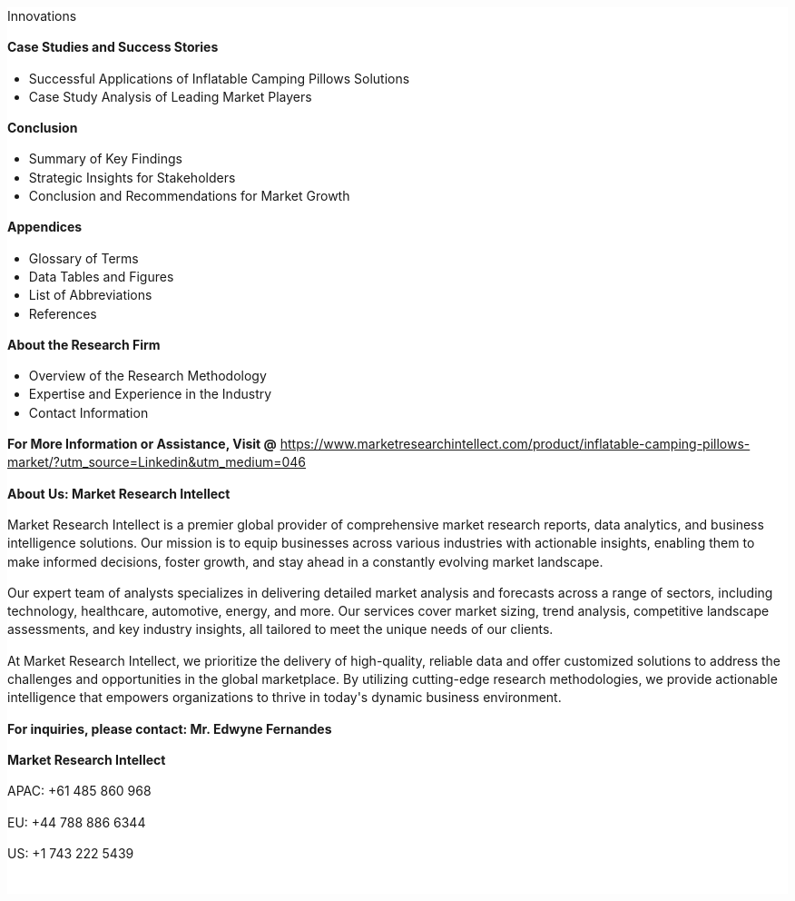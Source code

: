 Innovations</li></ul><p><strong>Case Studies and Success Stories</strong></p><ul><li>Successful Applications of Inflatable Camping Pillows Solutions</li><li>Case Study Analysis of Leading Market Players</li></ul><p><strong>Conclusion</strong></p><ul><li>Summary of Key Findings</li><li>Strategic Insights for Stakeholders</li><li>Conclusion and Recommendations for Market Growth</li></ul><p><strong>Appendices</strong></p><ul><li>Glossary of Terms</li><li>Data Tables and Figures</li><li>List of Abbreviations</li><li>References</li></ul><p><strong>About the Research Firm</strong></p><ul><li>Overview of the Research Methodology</li><li>Expertise and Experience in the Industry</li><li>Contact Information</li></ul></div><div class="article-main__content" data-test-id="publishing-text-block"><p><span class="font-[700]"><strong>For More Information or Assistance, Visit @</strong>&nbsp;<a href="https://www.marketresearchintellect.com/product/inflatable-camping-pillows-market/?utm_source=Linkedin&utm_medium=046">https://www.marketresearchintellect.com/product/inflatable-camping-pillows-market/?utm_source=Linkedin&utm_medium=046</a></span></p><p><strong>About Us: Market Research Intellect</strong></p><p>Market Research Intellect is a premier global provider of comprehensive market research reports, data analytics, and business intelligence solutions. Our mission is to equip businesses across various industries with actionable insights, enabling them to make informed decisions, foster growth, and stay ahead in a constantly evolving market landscape.</p><p>Our expert team of analysts specializes in delivering detailed market analysis and forecasts across a range of sectors, including technology, healthcare, automotive, energy, and more. Our services cover market sizing, trend analysis, competitive landscape assessments, and key industry insights, all tailored to meet the unique needs of our clients.</p><p>At Market Research Intellect, we prioritize the delivery of high-quality, reliable data and offer customized solutions to address the challenges and opportunities in the global marketplace. By utilizing cutting-edge research methodologies, we provide actionable intelligence that empowers organizations to thrive in today's dynamic business environment.</p><p><strong>For inquiries, please contact: Mr. Edwyne Fernandes</strong></p><p><strong>Market Research Intellect</strong></p><p>APAC: +61 485 860 968</p><p>EU: +44 788 886 6344</p><p>US: +1 743 222 5439</p></div><div class="article-main__content" data-test-id="publishing-text-block">&nbsp;</div>
